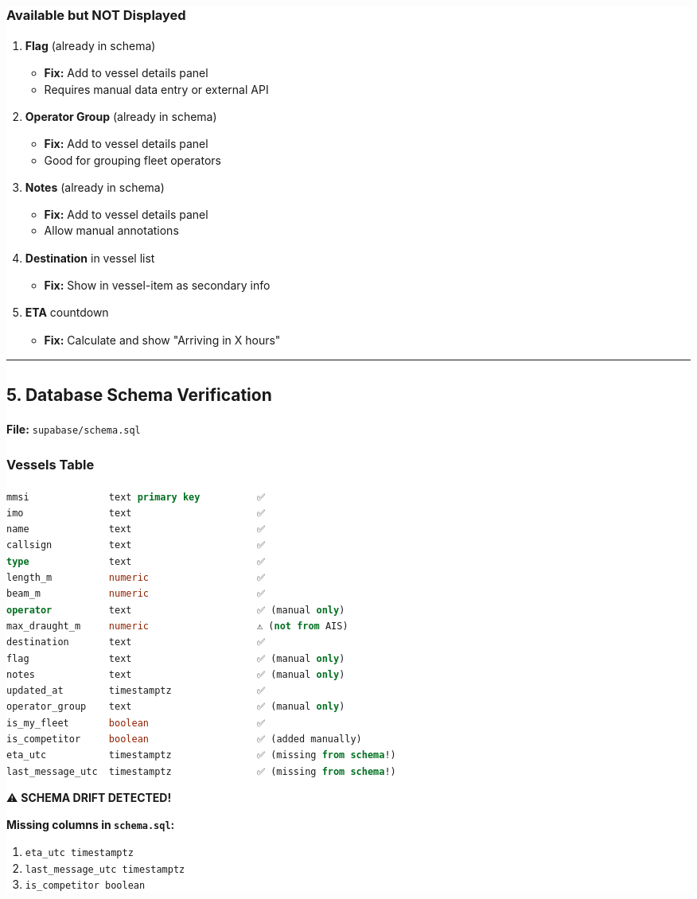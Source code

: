 ### Available but NOT Displayed

1. **Flag** (already in schema)
   - **Fix:** Add to vessel details panel
   - Requires manual data entry or external API

2. **Operator Group** (already in schema)
   - **Fix:** Add to vessel details panel
   - Good for grouping fleet operators

3. **Notes** (already in schema)
   - **Fix:** Add to vessel details panel
   - Allow manual annotations

4. **Destination** in vessel list
   - **Fix:** Show in vessel-item as secondary info

5. **ETA** countdown
   - **Fix:** Calculate and show "Arriving in X hours"

---

## 5. Database Schema Verification

**File:** `supabase/schema.sql`

### Vessels Table
```sql
mmsi              text primary key          ✅
imo               text                      ✅
name              text                      ✅
callsign          text                      ✅
type              text                      ✅
length_m          numeric                   ✅
beam_m            numeric                   ✅
operator          text                      ✅ (manual only)
max_draught_m     numeric                   ⚠️ (not from AIS)
destination       text                      ✅
flag              text                      ✅ (manual only)
notes             text                      ✅ (manual only)
updated_at        timestamptz               ✅
operator_group    text                      ✅ (manual only)
is_my_fleet       boolean                   ✅
is_competitor     boolean                   ✅ (added manually)
eta_utc           timestamptz               ✅ (missing from schema!)
last_message_utc  timestamptz               ✅ (missing from schema!)
```

⚠️ **SCHEMA DRIFT DETECTED!**

**Missing columns in `schema.sql`:**
1. `eta_utc timestamptz`
2. `last_message_utc timestamptz`
3. `is_competitor boolean`
